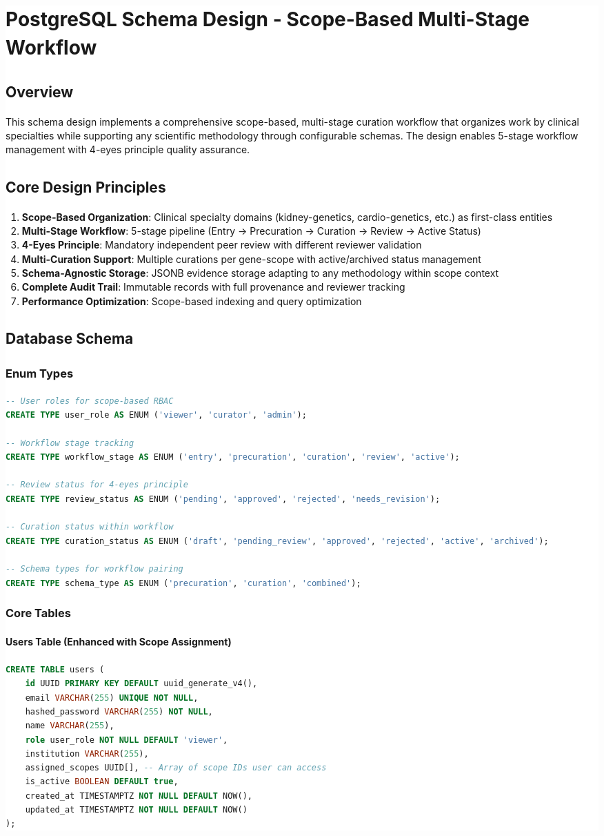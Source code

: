 # PostgreSQL Schema Design - Scope-Based Multi-Stage Workflow

## Overview

This schema design implements a comprehensive scope-based, multi-stage curation workflow that organizes work by clinical specialties while supporting any scientific methodology through configurable schemas. The design enables 5-stage workflow management with 4-eyes principle quality assurance.

## Core Design Principles

1. **Scope-Based Organization**: Clinical specialty domains (kidney-genetics, cardio-genetics, etc.) as first-class entities
2. **Multi-Stage Workflow**: 5-stage pipeline (Entry → Precuration → Curation → Review → Active Status)
3. **4-Eyes Principle**: Mandatory independent peer review with different reviewer validation
4. **Multi-Curation Support**: Multiple curations per gene-scope with active/archived status management
5. **Schema-Agnostic Storage**: JSONB evidence storage adapting to any methodology within scope context
6. **Complete Audit Trail**: Immutable records with full provenance and reviewer tracking
7. **Performance Optimization**: Scope-based indexing and query optimization

## Database Schema

### Enum Types

```sql
-- User roles for scope-based RBAC
CREATE TYPE user_role AS ENUM ('viewer', 'curator', 'admin');

-- Workflow stage tracking
CREATE TYPE workflow_stage AS ENUM ('entry', 'precuration', 'curation', 'review', 'active');

-- Review status for 4-eyes principle
CREATE TYPE review_status AS ENUM ('pending', 'approved', 'rejected', 'needs_revision');

-- Curation status within workflow
CREATE TYPE curation_status AS ENUM ('draft', 'pending_review', 'approved', 'rejected', 'active', 'archived');

-- Schema types for workflow pairing
CREATE TYPE schema_type AS ENUM ('precuration', 'curation', 'combined');
```

### Core Tables

#### Users Table (Enhanced with Scope Assignment)
```sql
CREATE TABLE users (
    id UUID PRIMARY KEY DEFAULT uuid_generate_v4(),
    email VARCHAR(255) UNIQUE NOT NULL,
    hashed_password VARCHAR(255) NOT NULL,
    name VARCHAR(255),
    role user_role NOT NULL DEFAULT 'viewer',
    institution VARCHAR(255),
    assigned_scopes UUID[], -- Array of scope IDs user can access
    is_active BOOLEAN DEFAULT true,
    created_at TIMESTAMPTZ NOT NULL DEFAULT NOW(),
    updated_at TIMESTAMPTZ NOT NULL DEFAULT NOW()
);
```